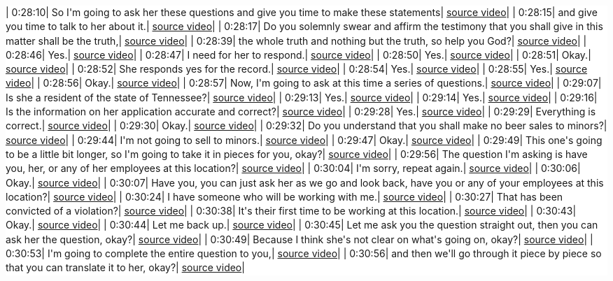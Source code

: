 | 0:28:10| So I'm going to ask her these questions and give you time to make these statements| [source video](https://archive.org/details/CoCom130826?start=1690)|
| 0:28:15| and give you time to talk to her about it.| [source video](https://archive.org/details/CoCom130826?start=1695)|
| 0:28:17| Do you solemnly swear and affirm the testimony that you shall give in this matter shall be the truth,| [source video](https://archive.org/details/CoCom130826?start=1697)|
| 0:28:39| the whole truth and nothing but the truth, so help you God?| [source video](https://archive.org/details/CoCom130826?start=1719)|
| 0:28:46| Yes.| [source video](https://archive.org/details/CoCom130826?start=1726)|
| 0:28:47| I need for her to respond.| [source video](https://archive.org/details/CoCom130826?start=1727)|
| 0:28:50| Yes.| [source video](https://archive.org/details/CoCom130826?start=1730)|
| 0:28:51| Okay.| [source video](https://archive.org/details/CoCom130826?start=1731)|
| 0:28:52| She responds yes for the record.| [source video](https://archive.org/details/CoCom130826?start=1732)|
| 0:28:54| Yes.| [source video](https://archive.org/details/CoCom130826?start=1734)|
| 0:28:55| Yes.| [source video](https://archive.org/details/CoCom130826?start=1735)|
| 0:28:56| Okay.| [source video](https://archive.org/details/CoCom130826?start=1736)|
| 0:28:57| Now, I'm going to ask at this time a series of questions.| [source video](https://archive.org/details/CoCom130826?start=1737)|
| 0:29:07| Is she a resident of the state of Tennessee?| [source video](https://archive.org/details/CoCom130826?start=1747)|
| 0:29:13| Yes.| [source video](https://archive.org/details/CoCom130826?start=1753)|
| 0:29:14| Yes.| [source video](https://archive.org/details/CoCom130826?start=1754)|
| 0:29:16| Is the information on her application accurate and correct?| [source video](https://archive.org/details/CoCom130826?start=1756)|
| 0:29:28| Yes.| [source video](https://archive.org/details/CoCom130826?start=1768)|
| 0:29:29| Everything is correct.| [source video](https://archive.org/details/CoCom130826?start=1769)|
| 0:29:30| Okay.| [source video](https://archive.org/details/CoCom130826?start=1770)|
| 0:29:32| Do you understand that you shall make no beer sales to minors?| [source video](https://archive.org/details/CoCom130826?start=1772)|
| 0:29:44| I'm not going to sell to minors.| [source video](https://archive.org/details/CoCom130826?start=1784)|
| 0:29:47| Okay.| [source video](https://archive.org/details/CoCom130826?start=1787)|
| 0:29:49| This one's going to be a little bit longer, so I'm going to take it in pieces for you, okay?| [source video](https://archive.org/details/CoCom130826?start=1789)|
| 0:29:56| The question I'm asking is have you, her, or any of her employees at this location?| [source video](https://archive.org/details/CoCom130826?start=1796)|
| 0:30:04| I'm sorry, repeat again.| [source video](https://archive.org/details/CoCom130826?start=1804)|
| 0:30:06| Okay.| [source video](https://archive.org/details/CoCom130826?start=1806)|
| 0:30:07| Have you, you can just ask her as we go and look back, have you or any of your employees at this location?| [source video](https://archive.org/details/CoCom130826?start=1807)|
| 0:30:24| I have someone who will be working with me.| [source video](https://archive.org/details/CoCom130826?start=1824)|
| 0:30:27| That has been convicted of a violation?| [source video](https://archive.org/details/CoCom130826?start=1827)|
| 0:30:38| It's their first time to be working at this location.| [source video](https://archive.org/details/CoCom130826?start=1838)|
| 0:30:43| Okay.| [source video](https://archive.org/details/CoCom130826?start=1843)|
| 0:30:44| Let me back up.| [source video](https://archive.org/details/CoCom130826?start=1844)|
| 0:30:45| Let me ask you the question straight out, then you can ask her the question, okay?| [source video](https://archive.org/details/CoCom130826?start=1845)|
| 0:30:49| Because I think she's not clear on what's going on, okay?| [source video](https://archive.org/details/CoCom130826?start=1849)|
| 0:30:53| I'm going to complete the entire question to you,| [source video](https://archive.org/details/CoCom130826?start=1853)|
| 0:30:56| and then we'll go through it piece by piece so that you can translate it to her, okay?| [source video](https://archive.org/details/CoCom130826?start=1856)|